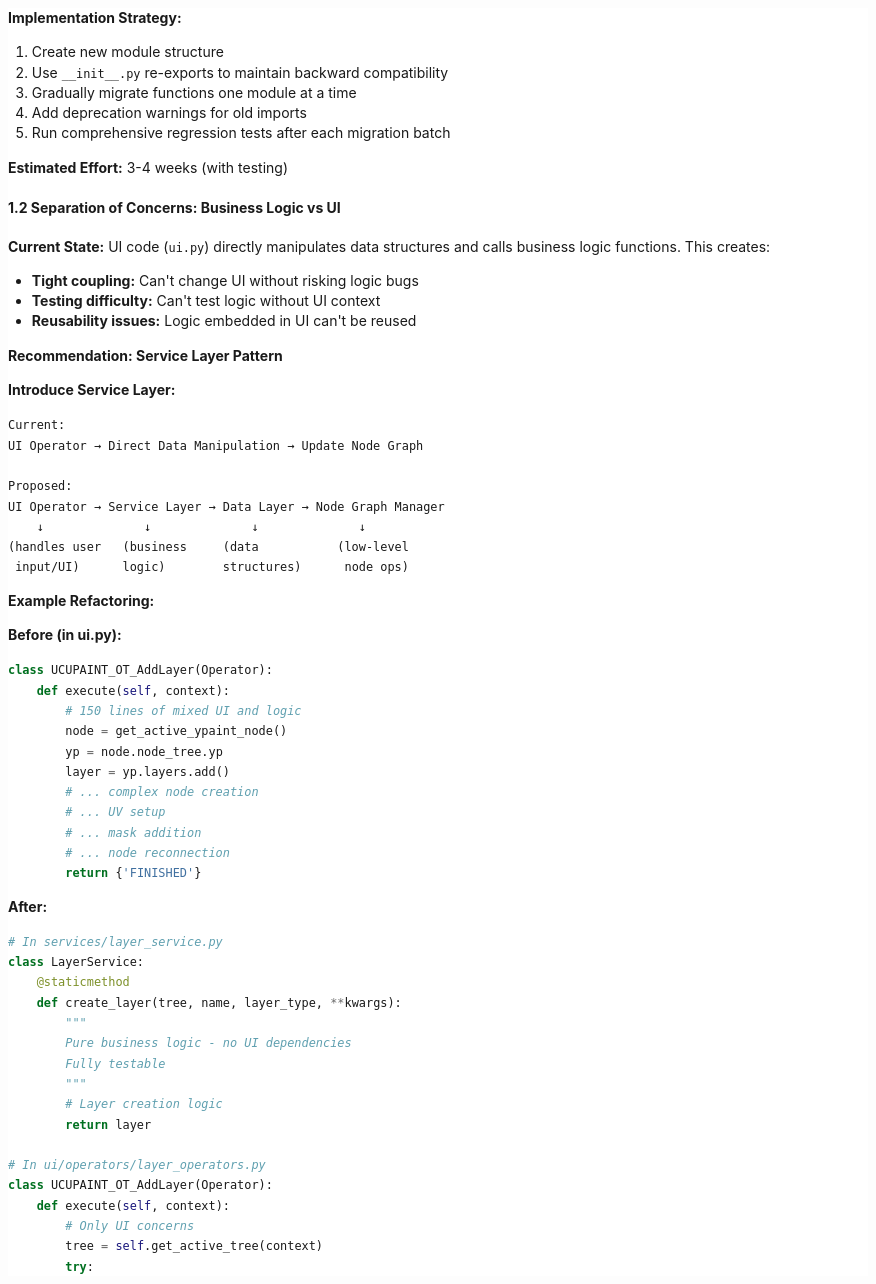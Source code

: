 **Implementation Strategy:**
1. Create new module structure
2. Use `__init__.py` re-exports to maintain backward compatibility
3. Gradually migrate functions one module at a time
4. Add deprecation warnings for old imports
5. Run comprehensive regression tests after each migration batch

**Estimated Effort:** 3-4 weeks (with testing)

#### 1.2 Separation of Concerns: Business Logic vs UI

**Current State:**
UI code (`ui.py`) directly manipulates data structures and calls business logic functions. This creates:
- **Tight coupling:** Can't change UI without risking logic bugs
- **Testing difficulty:** Can't test logic without UI context
- **Reusability issues:** Logic embedded in UI can't be reused

**Recommendation: Service Layer Pattern**

**Introduce Service Layer:**
```
Current:
UI Operator → Direct Data Manipulation → Update Node Graph

Proposed:
UI Operator → Service Layer → Data Layer → Node Graph Manager
    ↓              ↓              ↓              ↓
(handles user   (business     (data           (low-level
 input/UI)      logic)        structures)      node ops)
```

**Example Refactoring:**

**Before (in ui.py):**
```python
class UCUPAINT_OT_AddLayer(Operator):
    def execute(self, context):
        # 150 lines of mixed UI and logic
        node = get_active_ypaint_node()
        yp = node.node_tree.yp
        layer = yp.layers.add()
        # ... complex node creation
        # ... UV setup
        # ... mask addition
        # ... node reconnection
        return {'FINISHED'}
```

**After:**
```python
# In services/layer_service.py
class LayerService:
    @staticmethod
    def create_layer(tree, name, layer_type, **kwargs):
        """
        Pure business logic - no UI dependencies
        Fully testable
        """
        # Layer creation logic
        return layer

# In ui/operators/layer_operators.py
class UCUPAINT_OT_AddLayer(Operator):
    def execute(self, context):
        # Only UI concerns
        tree = self.get_active_tree(context)
        try:
```